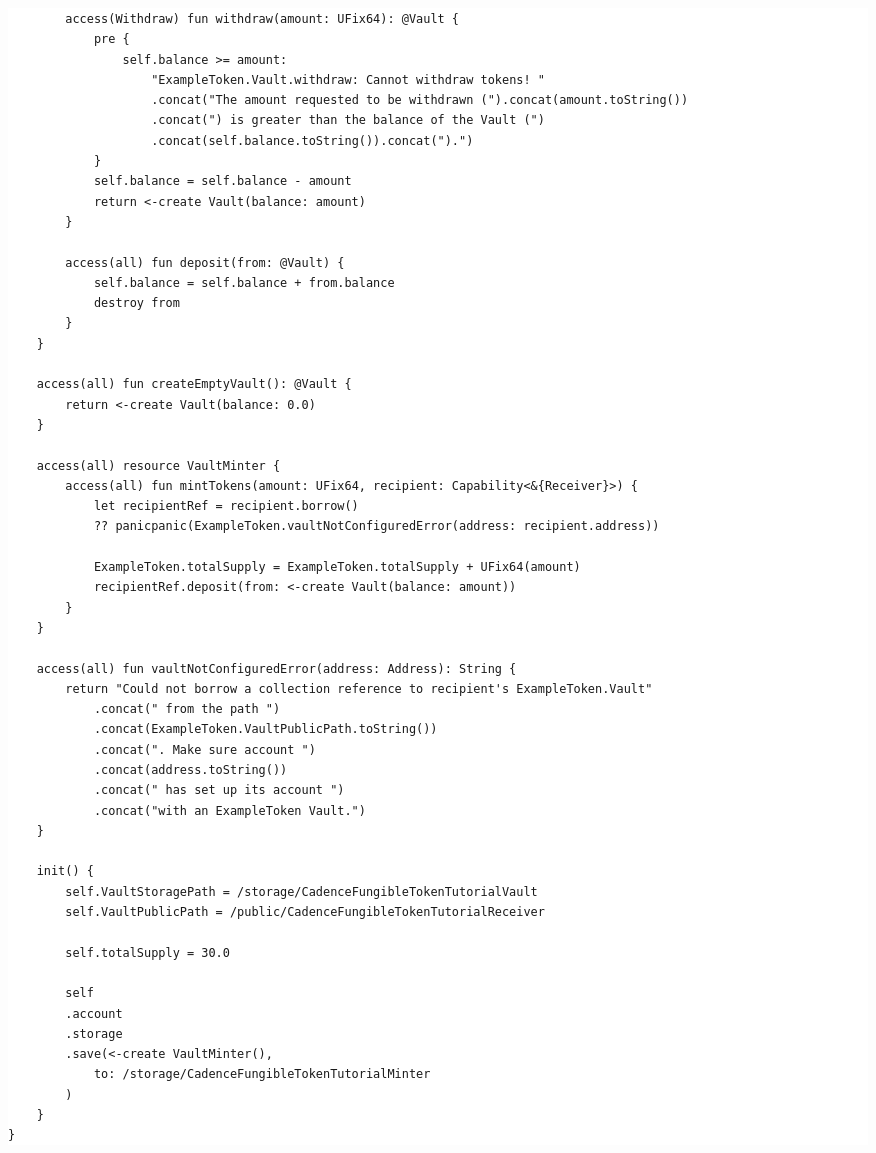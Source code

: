 ```cadence
        access(Withdraw) fun withdraw(amount: UFix64): @Vault {
            pre {
                self.balance >= amount:
                    "ExampleToken.Vault.withdraw: Cannot withdraw tokens! "
                    .concat("The amount requested to be withdrawn (").concat(amount.toString())
                    .concat(") is greater than the balance of the Vault (")
                    .concat(self.balance.toString()).concat(").")
            }
            self.balance = self.balance - amount
            return <-create Vault(balance: amount)
        }

        access(all) fun deposit(from: @Vault) {
            self.balance = self.balance + from.balance
            destroy from
        }
    }

    access(all) fun createEmptyVault(): @Vault {
        return <-create Vault(balance: 0.0)
    }

    access(all) resource VaultMinter {
        access(all) fun mintTokens(amount: UFix64, recipient: Capability<&{Receiver}>) {
            let recipientRef = recipient.borrow()
            ?? panicpanic(ExampleToken.vaultNotConfiguredError(address: recipient.address))

            ExampleToken.totalSupply = ExampleToken.totalSupply + UFix64(amount)
            recipientRef.deposit(from: <-create Vault(balance: amount))
        }
    }

    access(all) fun vaultNotConfiguredError(address: Address): String {
        return "Could not borrow a collection reference to recipient's ExampleToken.Vault"
            .concat(" from the path ")
            .concat(ExampleToken.VaultPublicPath.toString())
            .concat(". Make sure account ")
            .concat(address.toString())
            .concat(" has set up its account ")
            .concat("with an ExampleToken Vault.")
    }

    init() {
        self.VaultStoragePath = /storage/CadenceFungibleTokenTutorialVault
        self.VaultPublicPath = /public/CadenceFungibleTokenTutorialReceiver

        self.totalSupply = 30.0

        self
        .account
        .storage
        .save(<-create VaultMinter(),
            to: /storage/CadenceFungibleTokenTutorialMinter
        )
    }
}
```
